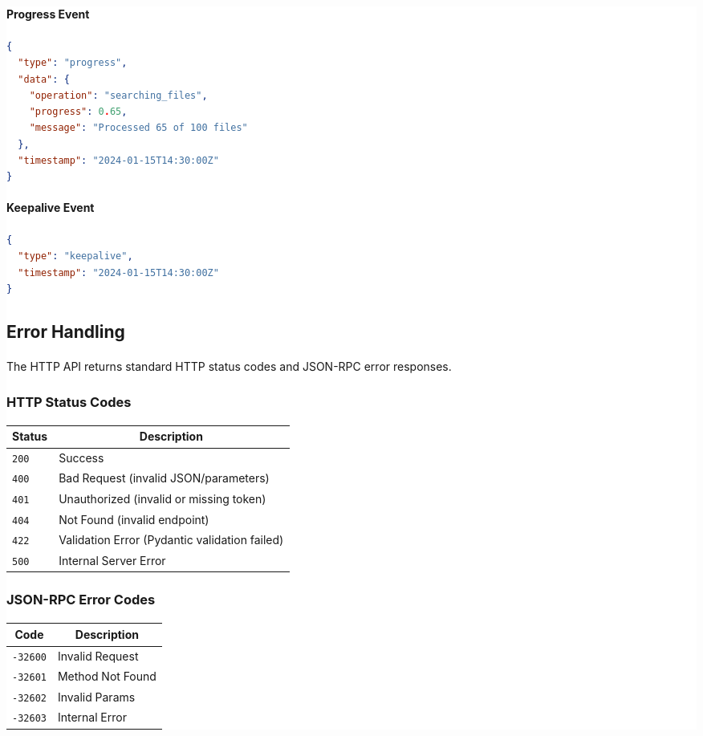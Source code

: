 #### Progress Event
```json
{
  "type": "progress",
  "data": {
    "operation": "searching_files",
    "progress": 0.65,
    "message": "Processed 65 of 100 files"
  },
  "timestamp": "2024-01-15T14:30:00Z"
}
```

#### Keepalive Event
```json
{
  "type": "keepalive",
  "timestamp": "2024-01-15T14:30:00Z"
}
```

## Error Handling

The HTTP API returns standard HTTP status codes and JSON-RPC error responses.

### HTTP Status Codes

| Status | Description |
|--------|-------------|
| `200` | Success |
| `400` | Bad Request (invalid JSON/parameters) |
| `401` | Unauthorized (invalid or missing token) |
| `404` | Not Found (invalid endpoint) |
| `422` | Validation Error (Pydantic validation failed) |
| `500` | Internal Server Error |

### JSON-RPC Error Codes

| Code | Description |
|------|-------------|
| `-32600` | Invalid Request |
| `-32601` | Method Not Found |
| `-32602` | Invalid Params |
| `-32603` | Internal Error |
